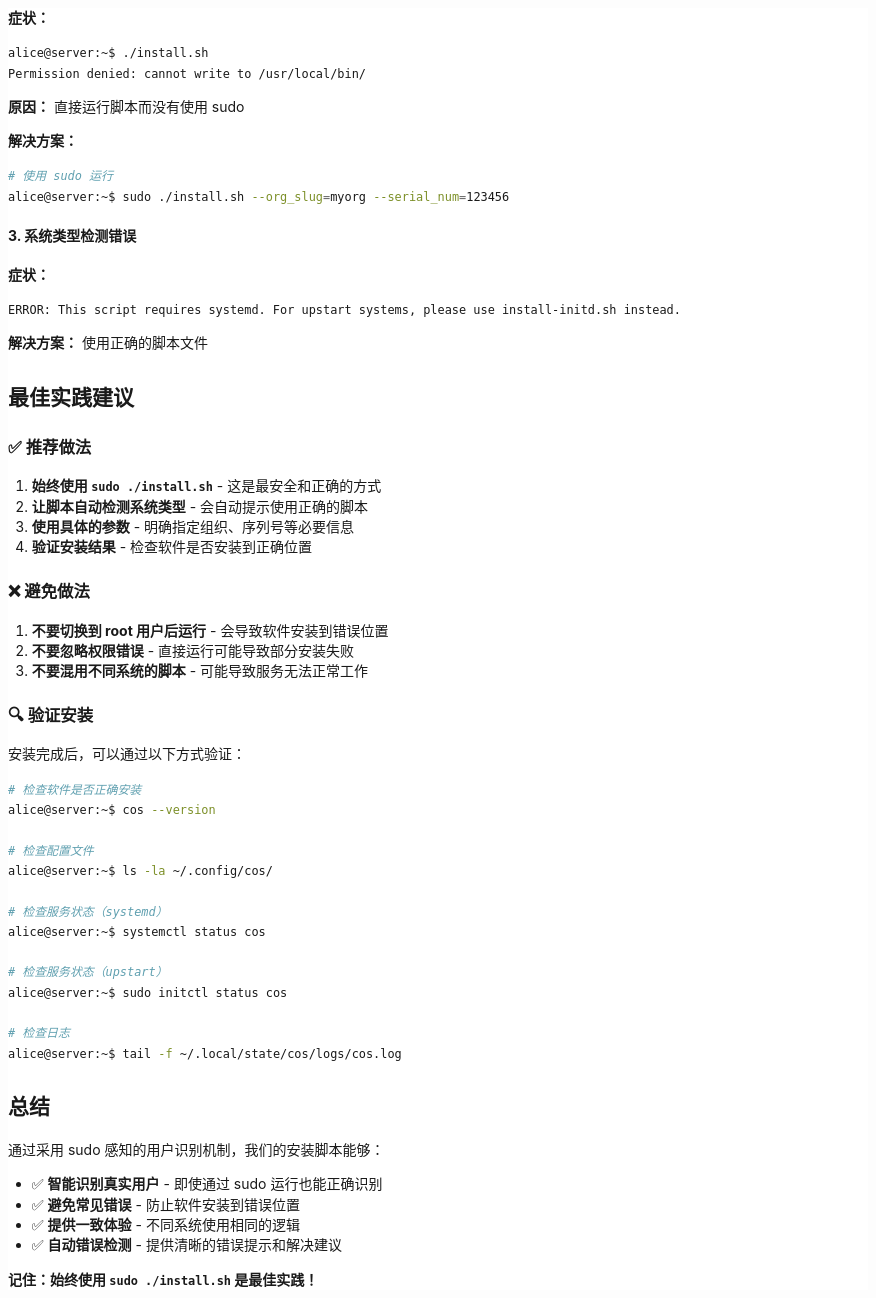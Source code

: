 **症状：**
```bash
alice@server:~$ ./install.sh
Permission denied: cannot write to /usr/local/bin/
```

**原因：** 直接运行脚本而没有使用 sudo

**解决方案：**
```bash
# 使用 sudo 运行
alice@server:~$ sudo ./install.sh --org_slug=myorg --serial_num=123456
```

#### 3. 系统类型检测错误

**症状：**
```bash
ERROR: This script requires systemd. For upstart systems, please use install-initd.sh instead.
```

**解决方案：** 使用正确的脚本文件

## 最佳实践建议

### ✅ 推荐做法

1. **始终使用 `sudo ./install.sh`** - 这是最安全和正确的方式
2. **让脚本自动检测系统类型** - 会自动提示使用正确的脚本
3. **使用具体的参数** - 明确指定组织、序列号等必要信息
4. **验证安装结果** - 检查软件是否安装到正确位置

### ❌ 避免做法

1. **不要切换到 root 用户后运行** - 会导致软件安装到错误位置
2. **不要忽略权限错误** - 直接运行可能导致部分安装失败
3. **不要混用不同系统的脚本** - 可能导致服务无法正常工作

### 🔍 验证安装

安装完成后，可以通过以下方式验证：

```bash
# 检查软件是否正确安装
alice@server:~$ cos --version

# 检查配置文件
alice@server:~$ ls -la ~/.config/cos/

# 检查服务状态（systemd）
alice@server:~$ systemctl status cos

# 检查服务状态（upstart）
alice@server:~$ sudo initctl status cos

# 检查日志
alice@server:~$ tail -f ~/.local/state/cos/logs/cos.log
```

## 总结

通过采用 sudo 感知的用户识别机制，我们的安装脚本能够：

- ✅ **智能识别真实用户** - 即使通过 sudo 运行也能正确识别
- ✅ **避免常见错误** - 防止软件安装到错误位置
- ✅ **提供一致体验** - 不同系统使用相同的逻辑
- ✅ **自动错误检测** - 提供清晰的错误提示和解决建议

**记住：始终使用 `sudo ./install.sh` 是最佳实践！** 
